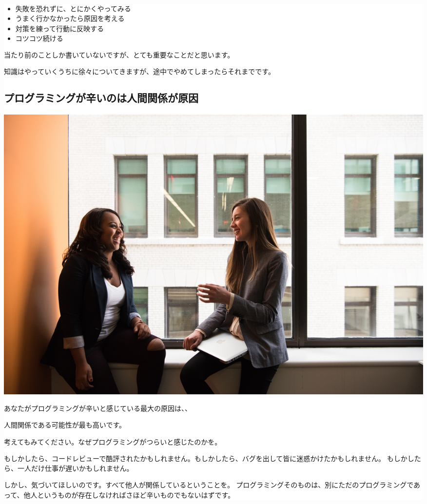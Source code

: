 - 失敗を恐れずに、とにかくやってみる
- うまく行かなかったら原因を考える
- 対策を練って行動に反映する
- コツコツ続ける


当たり前のことしか書いていないですが、とても重要なことだと思います。

知識はやっていくうちに徐々についてきますが、途中でやめてしまったらそれまでです。

## プログラミングが辛いのは人間関係が原因

![work](./work.jpg)

あなたがプログラミングが辛いと感じている最大の原因は、、

人間関係である可能性が最も高いです。

考えてもみてください。なぜプログラミングがつらいと感じたのかを。

もしかしたら、コードレビューで酷評されたかもしれません。もしかしたら、バグを出して皆に迷惑かけたかもしれません。
もしかしたら、一人だけ仕事が遅いかもしれません。

しかし、気づいてほしいのです。すべて他人が関係しているということを。
プログラミングそのものは、別にただのプログラミングであって、他人というものが存在しなければさほど辛いものでもないはずです。
